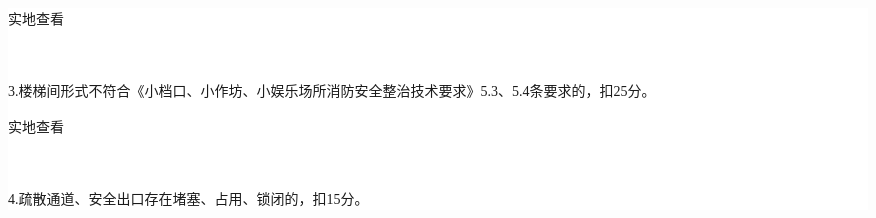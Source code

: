   </td>
  <td width=109 style='width:81.75pt;border-top:none;border-left:none;
  border-bottom:solid windowtext 1.0pt;border-right:solid windowtext 1.0pt;
  mso-border-top-alt:solid windowtext .5pt;mso-border-left-alt:solid windowtext .5pt;
  mso-border-alt:solid windowtext .5pt;padding:0cm 5.4pt 0cm 5.4pt;height:17.85pt'>
  <p class=MsoNormal align=left style='text-align:left;line-height:16.0pt;
  mso-line-height-rule:exactly'><span lang=ZH-CN style='font-family:宋体;
  mso-ascii-font-family:"Times New Roman";mso-hansi-font-family:"Times New Roman"'>实地查看</span><span
  style='font-family:"Times New Roman",serif'><o:p></o:p></span></p>
  </td>
  <td width=94 style='width:70.5pt;border-top:none;border-left:none;border-bottom:
  solid windowtext 1.0pt;border-right:solid windowtext 1.0pt;mso-border-top-alt:
  solid windowtext .5pt;mso-border-left-alt:solid windowtext .5pt;mso-border-alt:
  solid windowtext .5pt;padding:0cm 5.4pt 0cm 5.4pt;height:17.85pt'>
  <p class=MsoNormal align=left style='text-align:left;line-height:16.0pt;
  mso-line-height-rule:exactly'><b style='mso-bidi-font-weight:normal'><o:p>&nbsp;</o:p></b></p>
  </td>
 </tr>
 <tr style='mso-yfti-irow:3;height:13.0pt'>
  <td width=435 style='width:326.05pt;border-top:none;border-left:none;
  border-bottom:solid windowtext 1.0pt;border-right:solid windowtext 1.0pt;
  mso-border-top-alt:solid windowtext .5pt;mso-border-left-alt:solid windowtext .5pt;
  mso-border-alt:solid windowtext .5pt;padding:0cm 5.4pt 0cm 5.4pt;height:13.0pt'>
  <p class=MsoNormal style='line-height:16.0pt;mso-line-height-rule:exactly'><span
  style='font-family:"Times New Roman",serif'>3.</span><span lang=ZH-CN
  style='font-family:宋体;mso-ascii-font-family:"Times New Roman";mso-hansi-font-family:
  "Times New Roman"'>楼梯间形式不符合《小档口、小作坊、小娱乐场所消防安全整治技术要求》</span><span
  style='font-family:"Times New Roman",serif'>5.3</span><span lang=ZH-CN
  style='font-family:宋体;mso-ascii-font-family:"Times New Roman";mso-hansi-font-family:
  "Times New Roman"'>、</span><span style='font-family:"Times New Roman",serif'>5.4</span><span
  lang=ZH-CN style='font-family:宋体;mso-ascii-font-family:"Times New Roman";
  mso-hansi-font-family:"Times New Roman"'>条要求的，扣</span><span style='font-family:
  "Times New Roman",serif'>25</span><span lang=ZH-CN style='font-family:宋体;
  mso-ascii-font-family:"Times New Roman";mso-hansi-font-family:"Times New Roman"'>分。</span><span
  style='font-family:"Times New Roman",serif'><o:p></o:p></span></p>
  </td>
  <td width=109 style='width:81.75pt;border-top:none;border-left:none;
  border-bottom:solid windowtext 1.0pt;border-right:solid windowtext 1.0pt;
  mso-border-top-alt:solid windowtext .5pt;mso-border-left-alt:solid windowtext .5pt;
  mso-border-alt:solid windowtext .5pt;padding:0cm 5.4pt 0cm 5.4pt;height:13.0pt'>
  <p class=MsoNormal align=left style='text-align:left;line-height:16.0pt;
  mso-line-height-rule:exactly'><span lang=ZH-CN style='font-family:宋体;
  mso-ascii-font-family:"Times New Roman";mso-hansi-font-family:"Times New Roman"'>实地查看</span><span
  style='font-family:"Times New Roman",serif'><o:p></o:p></span></p>
  </td>
  <td width=94 style='width:70.5pt;border-top:none;border-left:none;border-bottom:
  solid windowtext 1.0pt;border-right:solid windowtext 1.0pt;mso-border-top-alt:
  solid windowtext .5pt;mso-border-left-alt:solid windowtext .5pt;mso-border-alt:
  solid windowtext .5pt;padding:0cm 5.4pt 0cm 5.4pt;height:13.0pt'>
  <p class=MsoNormal align=left style='text-align:left;line-height:16.0pt;
  mso-line-height-rule:exactly'><b style='mso-bidi-font-weight:normal'><o:p>&nbsp;</o:p></b></p>
  </td>
 </tr>
 <tr style='mso-yfti-irow:4;height:4.5pt'>
  <td width=435 style='width:326.05pt;border-top:none;border-left:none;
  border-bottom:solid windowtext 1.0pt;border-right:solid windowtext 1.0pt;
  mso-border-top-alt:solid windowtext .5pt;mso-border-left-alt:solid windowtext .5pt;
  mso-border-alt:solid windowtext .5pt;padding:0cm 5.4pt 0cm 5.4pt;height:4.5pt'>
  <p class=MsoNormal style='line-height:16.0pt;mso-line-height-rule:exactly'><span
  style='font-family:"Times New Roman",serif'>4.</span><span lang=ZH-CN
  style='font-family:宋体;mso-ascii-font-family:"Times New Roman";mso-hansi-font-family:
  "Times New Roman"'>疏散通道、安全出口存在堵塞、占用、锁闭的，扣</span><span style='font-family:
  "Times New Roman",serif'>15</span><span lang=ZH-CN style='font-family:宋体;
  mso-ascii-font-family:"Times New Roman";mso-hansi-font-family:"Times New Roman"'>分。</span><span